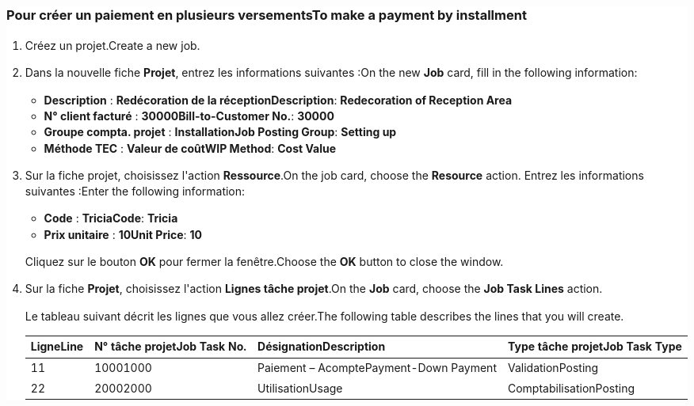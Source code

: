 ### <a name="to-make-a-payment-by-installment"></a><span data-ttu-id="aae5e-451">Pour créer un paiement en plusieurs versements</span><span class="sxs-lookup"><span data-stu-id="aae5e-451">To make a payment by installment</span></span>  

1.  <span data-ttu-id="aae5e-452">Créez un projet.</span><span class="sxs-lookup"><span data-stu-id="aae5e-452">Create a new job.</span></span>  
2.  <span data-ttu-id="aae5e-453">Dans la nouvelle fiche **Projet**, entrez les informations suivantes :</span><span class="sxs-lookup"><span data-stu-id="aae5e-453">On the new **Job** card, fill in the following information:</span></span>  

    -   <span data-ttu-id="aae5e-454">**Description** : **Redécoration de la réception**</span><span class="sxs-lookup"><span data-stu-id="aae5e-454">**Description**: **Redecoration of Reception Area**</span></span>  
    -   <span data-ttu-id="aae5e-455">**N° client facturé** : **30000**</span><span class="sxs-lookup"><span data-stu-id="aae5e-455">**Bill-to-Customer No.**: **30000**</span></span>  
    -   <span data-ttu-id="aae5e-456">**Groupe compta. projet** : **Installation**</span><span class="sxs-lookup"><span data-stu-id="aae5e-456">**Job Posting Group**: **Setting up**</span></span>  
    -   <span data-ttu-id="aae5e-457">**Méthode TEC** : **Valeur de coût**</span><span class="sxs-lookup"><span data-stu-id="aae5e-457">**WIP Method**: **Cost Value**</span></span>  

3.  <span data-ttu-id="aae5e-458">Sur la fiche projet, choisissez l'action **Ressource**.</span><span class="sxs-lookup"><span data-stu-id="aae5e-458">On the job card, choose the **Resource** action.</span></span> <span data-ttu-id="aae5e-459">Entrez les informations suivantes :</span><span class="sxs-lookup"><span data-stu-id="aae5e-459">Enter the following information:</span></span>  

    -   <span data-ttu-id="aae5e-460">**Code** : **Tricia**</span><span class="sxs-lookup"><span data-stu-id="aae5e-460">**Code**: **Tricia**</span></span>  
    -   <span data-ttu-id="aae5e-461">**Prix unitaire** : **10**</span><span class="sxs-lookup"><span data-stu-id="aae5e-461">**Unit Price**: **10**</span></span>  

     <span data-ttu-id="aae5e-462">Cliquez sur le bouton **OK** pour fermer la fenêtre.</span><span class="sxs-lookup"><span data-stu-id="aae5e-462">Choose the **OK** button to close the window.</span></span>  

4.  <span data-ttu-id="aae5e-463">Sur la fiche **Projet**, choisissez l'action **Lignes tâche projet**.</span><span class="sxs-lookup"><span data-stu-id="aae5e-463">On the **Job** card, choose the **Job Task Lines** action.</span></span>  

     <span data-ttu-id="aae5e-464">Le tableau suivant décrit les lignes que vous allez créer.</span><span class="sxs-lookup"><span data-stu-id="aae5e-464">The following table describes the lines that you will create.</span></span>  

    |<span data-ttu-id="aae5e-465">Ligne</span><span class="sxs-lookup"><span data-stu-id="aae5e-465">Line</span></span>|<span data-ttu-id="aae5e-466">N° tâche projet</span><span class="sxs-lookup"><span data-stu-id="aae5e-466">Job Task No.</span></span>|<span data-ttu-id="aae5e-467">Désignation</span><span class="sxs-lookup"><span data-stu-id="aae5e-467">Description</span></span>|<span data-ttu-id="aae5e-468">Type tâche projet</span><span class="sxs-lookup"><span data-stu-id="aae5e-468">Job Task Type</span></span>|  
    |----------|------------------|---------------------------------------|-------------------|  
    |<span data-ttu-id="aae5e-469">1</span><span class="sxs-lookup"><span data-stu-id="aae5e-469">1</span></span>|<span data-ttu-id="aae5e-470">1000</span><span class="sxs-lookup"><span data-stu-id="aae5e-470">1000</span></span>|<span data-ttu-id="aae5e-471">Paiement – Acompte</span><span class="sxs-lookup"><span data-stu-id="aae5e-471">Payment-Down Payment</span></span>|<span data-ttu-id="aae5e-472">Validation</span><span class="sxs-lookup"><span data-stu-id="aae5e-472">Posting</span></span>|  
    |<span data-ttu-id="aae5e-473">2</span><span class="sxs-lookup"><span data-stu-id="aae5e-473">2</span></span>|<span data-ttu-id="aae5e-474">2000</span><span class="sxs-lookup"><span data-stu-id="aae5e-474">2000</span></span>|<span data-ttu-id="aae5e-475">Utilisation</span><span class="sxs-lookup"><span data-stu-id="aae5e-475">Usage</span></span>|<span data-ttu-id="aae5e-476">Comptabilisation</span><span class="sxs-lookup"><span data-stu-id="aae5e-476">Posting</span></span>|  
